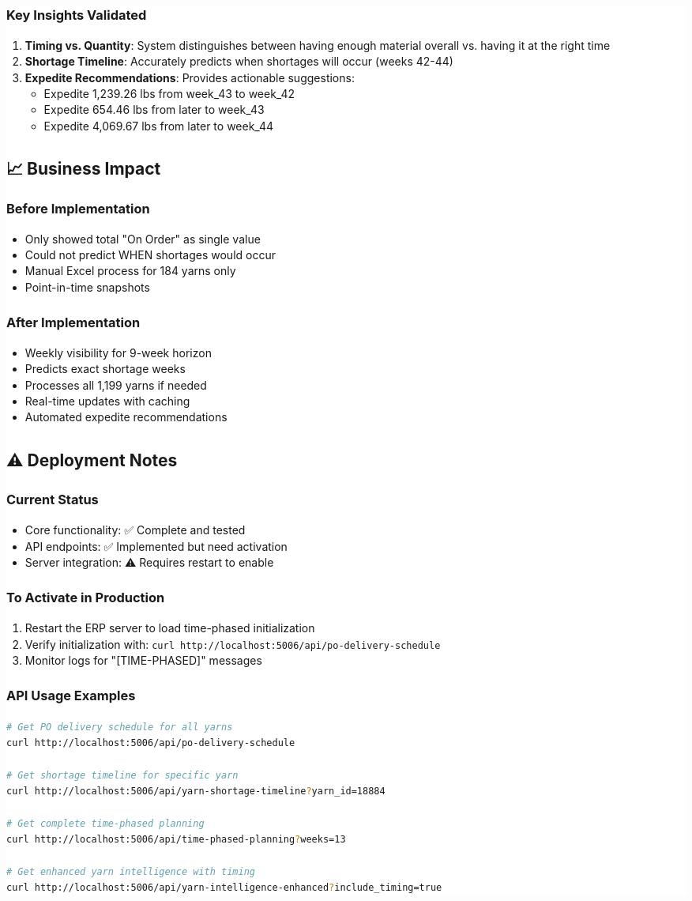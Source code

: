 ### Key Insights Validated
1. **Timing vs. Quantity**: System distinguishes between having enough material overall vs. having it at the right time
2. **Shortage Timeline**: Accurately predicts when shortages will occur (weeks 42-44)
3. **Expedite Recommendations**: Provides actionable suggestions:
   - Expedite 1,239.26 lbs from week_43 to week_42
   - Expedite 654.46 lbs from later to week_43
   - Expedite 4,069.67 lbs from later to week_44

## 📈 Business Impact

### Before Implementation
- Only showed total "On Order" as single value
- Could not predict WHEN shortages would occur
- Manual Excel process for 184 yarns only
- Point-in-time snapshots

### After Implementation
- Weekly visibility for 9-week horizon
- Predicts exact shortage weeks
- Processes all 1,199 yarns if needed
- Real-time updates with caching
- Automated expedite recommendations

## ⚠️ Deployment Notes

### Current Status
- Core functionality: ✅ Complete and tested
- API endpoints: ✅ Implemented but need activation
- Server integration: ⚠️ Requires restart to enable

### To Activate in Production
1. Restart the ERP server to load time-phased initialization
2. Verify initialization with: `curl http://localhost:5006/api/po-delivery-schedule`
3. Monitor logs for "[TIME-PHASED]" messages

### API Usage Examples

```bash
# Get PO delivery schedule for all yarns
curl http://localhost:5006/api/po-delivery-schedule

# Get shortage timeline for specific yarn
curl http://localhost:5006/api/yarn-shortage-timeline?yarn_id=18884

# Get complete time-phased planning
curl http://localhost:5006/api/time-phased-planning?weeks=13

# Get enhanced yarn intelligence with timing
curl http://localhost:5006/api/yarn-intelligence-enhanced?include_timing=true
```
